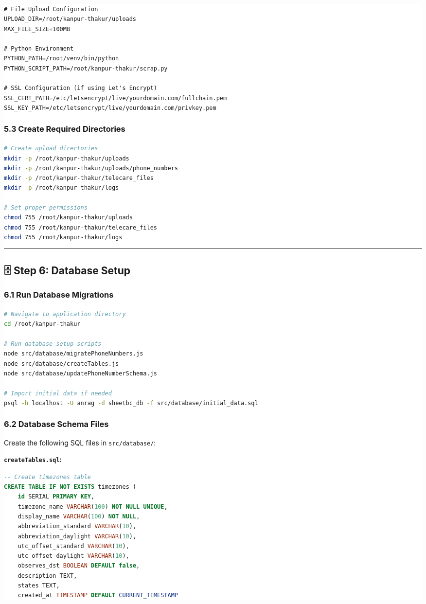 ```env
# File Upload Configuration
UPLOAD_DIR=/root/kanpur-thakur/uploads
MAX_FILE_SIZE=100MB

# Python Environment
PYTHON_PATH=/root/venv/bin/python
PYTHON_SCRIPT_PATH=/root/kanpur-thakur/scrap.py

# SSL Configuration (if using Let's Encrypt)
SSL_CERT_PATH=/etc/letsencrypt/live/yourdomain.com/fullchain.pem
SSL_KEY_PATH=/etc/letsencrypt/live/yourdomain.com/privkey.pem
```

### 5.3 Create Required Directories
```bash
# Create upload directories
mkdir -p /root/kanpur-thakur/uploads
mkdir -p /root/kanpur-thakur/uploads/phone_numbers
mkdir -p /root/kanpur-thakur/telecare_files
mkdir -p /root/kanpur-thakur/logs

# Set proper permissions
chmod 755 /root/kanpur-thakur/uploads
chmod 755 /root/kanpur-thakur/telecare_files
chmod 755 /root/kanpur-thakur/logs
```

---

## 🗄️ Step 6: Database Setup

### 6.1 Run Database Migrations
```bash
# Navigate to application directory
cd /root/kanpur-thakur

# Run database setup scripts
node src/database/migratePhoneNumbers.js
node src/database/createTables.js
node src/database/updatePhoneNumberSchema.js

# Import initial data if needed
psql -h localhost -U anrag -d sheetbc_db -f src/database/initial_data.sql
```

### 6.2 Database Schema Files

Create the following SQL files in `src/database/`:

**`createTables.sql`:**
```sql
-- Create timezones table
CREATE TABLE IF NOT EXISTS timezones (
    id SERIAL PRIMARY KEY,
    timezone_name VARCHAR(100) NOT NULL UNIQUE,
    display_name VARCHAR(100) NOT NULL,
    abbreviation_standard VARCHAR(10),
    abbreviation_daylight VARCHAR(10),
    utc_offset_standard VARCHAR(10),
    utc_offset_daylight VARCHAR(10),
    observes_dst BOOLEAN DEFAULT false,
    description TEXT,
    states TEXT,
    created_at TIMESTAMP DEFAULT CURRENT_TIMESTAMP
```
